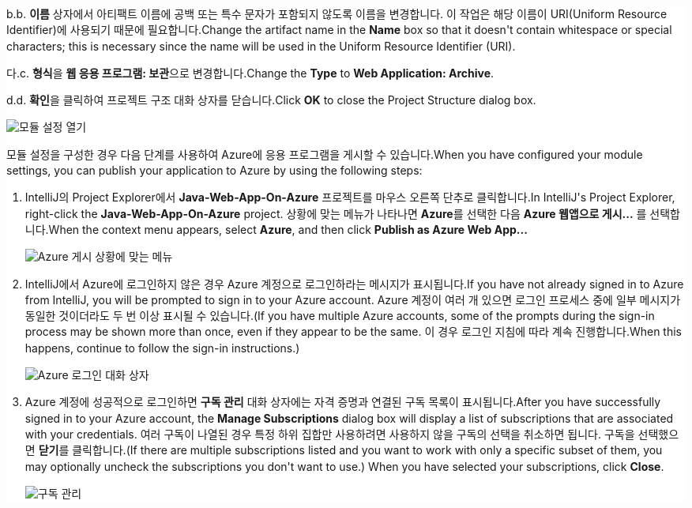    <span data-ttu-id="a9f73-141">b.</span><span class="sxs-lookup"><span data-stu-id="a9f73-141">b.</span></span> <span data-ttu-id="a9f73-142">**이름** 상자에서 아티팩트 이름에 공백 또는 특수 문자가 포함되지 않도록 이름을 변경합니다. 이 작업은 해당 이름이 URI(Uniform Resource Identifier)에 사용되기 때문에 필요합니다.</span><span class="sxs-lookup"><span data-stu-id="a9f73-142">Change the artifact name in the **Name** box so that it doesn't contain whitespace or special characters; this is necessary since the name will be used in the Uniform Resource Identifier (URI).</span></span>

   <span data-ttu-id="a9f73-143">다.</span><span class="sxs-lookup"><span data-stu-id="a9f73-143">c.</span></span> <span data-ttu-id="a9f73-144">**형식**을 **웹 응용 프로그램: 보관**으로 변경합니다.</span><span class="sxs-lookup"><span data-stu-id="a9f73-144">Change the **Type** to **Web Application: Archive**.</span></span>

   <span data-ttu-id="a9f73-145">d.</span><span class="sxs-lookup"><span data-stu-id="a9f73-145">d.</span></span> <span data-ttu-id="a9f73-146">**확인**을 클릭하여 프로젝트 구조 대화 상자를 닫습니다.</span><span class="sxs-lookup"><span data-stu-id="a9f73-146">Click **OK** to close the Project Structure dialog box.</span></span>

   ![모듈 설정 열기][05b]

<span data-ttu-id="a9f73-148">모듈 설정을 구성한 경우 다음 단계를 사용하여 Azure에 응용 프로그램을 게시할 수 있습니다.</span><span class="sxs-lookup"><span data-stu-id="a9f73-148">When you have configured your module settings, you can publish your application to Azure by using the following steps:</span></span>

1. <span data-ttu-id="a9f73-149">IntelliJ의 Project Explorer에서 **Java-Web-App-On-Azure** 프로젝트를 마우스 오른쪽 단추로 클릭합니다.</span><span class="sxs-lookup"><span data-stu-id="a9f73-149">In IntelliJ's Project Explorer, right-click the **Java-Web-App-On-Azure** project.</span></span> <span data-ttu-id="a9f73-150">상황에 맞는 메뉴가 나타나면 **Azure**를 선택한 다음 **Azure 웹앱으로 게시...** 를 선택합니다.</span><span class="sxs-lookup"><span data-stu-id="a9f73-150">When the context menu appears, select **Azure**, and then click **Publish as Azure Web App...**</span></span>
   
   ![Azure 게시 상황에 맞는 메뉴][06]

2. <span data-ttu-id="a9f73-152">IntelliJ에서 Azure에 로그인하지 않은 경우 Azure 계정으로 로그인하라는 메시지가 표시됩니다.</span><span class="sxs-lookup"><span data-stu-id="a9f73-152">If you have not already signed in to Azure from IntelliJ, you will be prompted to sign in to your Azure account.</span></span> <span data-ttu-id="a9f73-153">Azure 계정이 여러 개 있으면 로그인 프로세스 중에 일부 메시지가 동일한 것이더라도 두 번 이상 표시될 수 있습니다.</span><span class="sxs-lookup"><span data-stu-id="a9f73-153">(If you have multiple Azure accounts, some of the prompts during the sign-in process may be shown more than once, even if they appear to be the same.</span></span> <span data-ttu-id="a9f73-154">이 경우 로그인 지침에 따라 계속 진행합니다.</span><span class="sxs-lookup"><span data-stu-id="a9f73-154">When this happens, continue to follow the sign-in instructions.)</span></span>
   
   ![Azure 로그인 대화 상자][07]

3. <span data-ttu-id="a9f73-156">Azure 계정에 성공적으로 로그인하면 **구독 관리** 대화 상자에는 자격 증명과 연결된 구독 목록이 표시됩니다.</span><span class="sxs-lookup"><span data-stu-id="a9f73-156">After you have successfully signed in to your Azure account, the **Manage Subscriptions** dialog box will display a list of subscriptions that are associated with your credentials.</span></span> <span data-ttu-id="a9f73-157">여러 구독이 나열된 경우 특정 하위 집합만 사용하려면 사용하지 않을 구독의 선택을 취소하면 됩니다. 구독을 선택했으면 **닫기**를 클릭합니다.</span><span class="sxs-lookup"><span data-stu-id="a9f73-157">(If there are multiple subscriptions listed and you want to work with only a specific subset of them, you may optionally uncheck the subscriptions you don't want to use.) When you have selected your subscriptions, click **Close**.</span></span>
   
   ![구독 관리][08]


[IntelliJ용 Azure 도구 키트]: azure-toolkit-for-intellij.md
[Azure Toolkit for IntelliJ]: azure-toolkit-for-intellij.md
[Eclipse용 Azure 도구 키트 설치]: ../eclipse/azure-toolkit-for-eclipse.md
[Azure Toolkit for Eclipse]: ../eclipse/azure-toolkit-for-eclipse.md
[eclipse-hello-world]: ../eclipse/azure-toolkit-for-eclipse-create-hello-world-web-app.md
[Web Apps 개요]: /azure/app-service/app-service-web-overview
[Web Apps Overview]: /azure/app-service/app-service-web-overview
[Apache Tomcat]: http://tomcat.apache.org/
[Jetty]: http://www.eclipse.org/jetty/
[Updated Version]: azure-toolkit-for-intellij-create-hello-world-web-app.md
[intelliJ-sign-in-instructions]: azure-toolkit-for-intellij-sign-in-instructions.md
[01]: ./media/azure-toolkit-for-intellij-create-hello-world-web-app-legacy-version/01-Web-Page.png
[02]: ./media/azure-toolkit-for-intellij-create-hello-world-web-app-legacy-version/02-File-New-Project.png
[03a]: ./media/azure-toolkit-for-intellij-create-hello-world-web-app-legacy-version/03-New-Project-Dialog.png
[03b]: ./media/azure-toolkit-for-intellij-create-hello-world-web-app-legacy-version/03-New-Project-SDK-Dialog.png
[04]: ./media/azure-toolkit-for-intellij-create-hello-world-web-app-legacy-version/04-New-Project-Dialog.png
[05a]: ./media/azure-toolkit-for-intellij-create-hello-world-web-app-legacy-version/05-Open-Module-Settings.png
[05b]: ./media/azure-toolkit-for-intellij-create-hello-world-web-app-legacy-version/05-Project-Structure-Dialog.png
[05c]: ./media/azure-toolkit-for-intellij-create-hello-world-web-app-legacy-version/05-Open-Index-Page.png
[06]: ./media/azure-toolkit-for-intellij-create-hello-world-web-app-legacy-version/06-Azure-Publish-Context-Menu.png
[07]: ./media/azure-toolkit-for-intellij-create-hello-world-web-app-legacy-version/07-Azure-Log-In-Dialog.png
[08]: ./media/azure-toolkit-for-intellij-create-hello-world-web-app-legacy-version/08-Manage-Subscriptions.png
[09]: ./media/azure-toolkit-for-intellij-create-hello-world-web-app-legacy-version/09-App-Containers.png
[10]: ./media/azure-toolkit-for-intellij-create-hello-world-web-app-legacy-version/10-Add-App-Container.png
[11a]: ./media/azure-toolkit-for-intellij-create-hello-world-web-app-legacy-version/11-New-App-Container.png
[11b]: ./media/azure-toolkit-for-intellij-create-hello-world-web-app-legacy-version/11-New-App-Container-JDK-Tab.png
[12]: ./media/azure-toolkit-for-intellij-create-hello-world-web-app-legacy-version/12-New-Resource-Group.png
[13]: ./media/azure-toolkit-for-intellij-create-hello-world-web-app-legacy-version/13-New-App-Service-Plan.png
[14]: ./media/azure-toolkit-for-intellij-create-hello-world-web-app-legacy-version/14-New-App-Container.png
[15]: ./media/azure-toolkit-for-intellij-create-hello-world-web-app-legacy-version/15-Deploy-To-Azure.png
[16]: ./media/azure-toolkit-for-intellij-create-hello-world-web-app-legacy-version/16-Progress-Indicator.png
[17]: ./media/azure-toolkit-for-intellij-create-hello-world-web-app-legacy-version/17-Browse-Web-App.png
[18]: ./media/azure-toolkit-for-intellij-create-hello-world-web-app-legacy-version/18-Stop-Web-App.png